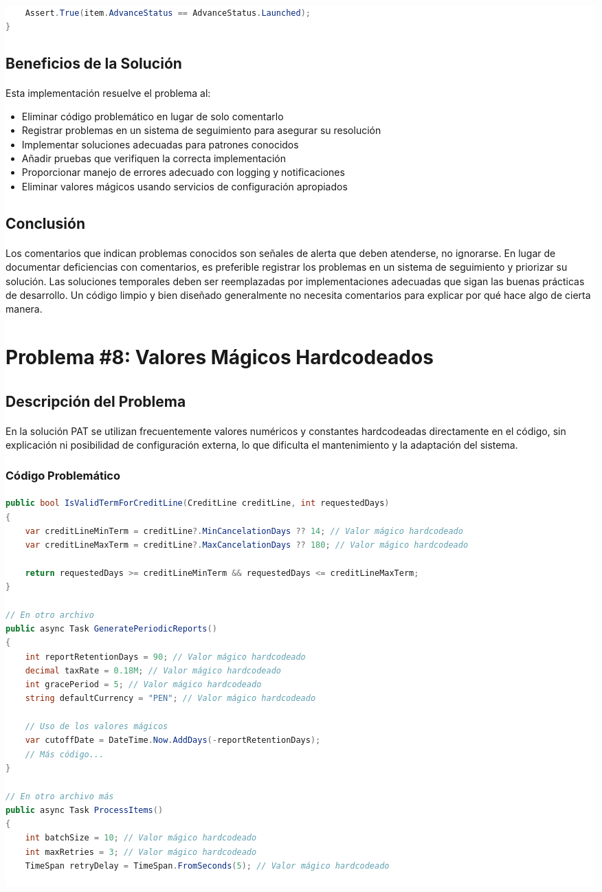 ```csharp
    Assert.True(item.AdvanceStatus == AdvanceStatus.Launched);
}
```

## Beneficios de la Solución

Esta implementación resuelve el problema al:

- Eliminar código problemático en lugar de solo comentarlo
- Registrar problemas en un sistema de seguimiento para asegurar su resolución
- Implementar soluciones adecuadas para patrones conocidos
- Añadir pruebas que verifiquen la correcta implementación
- Proporcionar manejo de errores adecuado con logging y notificaciones
- Eliminar valores mágicos usando servicios de configuración apropiados

## Conclusión

Los comentarios que indican problemas conocidos son señales de alerta que deben atenderse, no ignorarse. En lugar de documentar deficiencias con comentarios, es preferible registrar los problemas en un sistema de seguimiento y priorizar su solución. Las soluciones temporales deben ser reemplazadas por implementaciones adecuadas que sigan las buenas prácticas de desarrollo. Un código limpio y bien diseñado generalmente no necesita comentarios para explicar por qué hace algo de cierta manera.

# Problema #8: Valores Mágicos Hardcodeados

## Descripción del Problema

En la solución PAT se utilizan frecuentemente valores numéricos y constantes hardcodeadas directamente en el código, sin explicación ni posibilidad de configuración externa, lo que dificulta el mantenimiento y la adaptación del sistema.

### Código Problemático

```csharp
public bool IsValidTermForCreditLine(CreditLine creditLine, int requestedDays)
{
    var creditLineMinTerm = creditLine?.MinCancelationDays ?? 14; // Valor mágico hardcodeado
    var creditLineMaxTerm = creditLine?.MaxCancelationDays ?? 180; // Valor mágico hardcodeado
    
    return requestedDays >= creditLineMinTerm && requestedDays <= creditLineMaxTerm;
}

// En otro archivo
public async Task GeneratePeriodicReports()
{
    int reportRetentionDays = 90; // Valor mágico hardcodeado
    decimal taxRate = 0.18M; // Valor mágico hardcodeado
    int gracePeriod = 5; // Valor mágico hardcodeado
    string defaultCurrency = "PEN"; // Valor mágico hardcodeado
    
    // Uso de los valores mágicos
    var cutoffDate = DateTime.Now.AddDays(-reportRetentionDays);
    // Más código...
}

// En otro archivo más
public async Task ProcessItems()
{
    int batchSize = 10; // Valor mágico hardcodeado
    int maxRetries = 3; // Valor mágico hardcodeado
    TimeSpan retryDelay = TimeSpan.FromSeconds(5); // Valor mágico hardcodeado
    
```